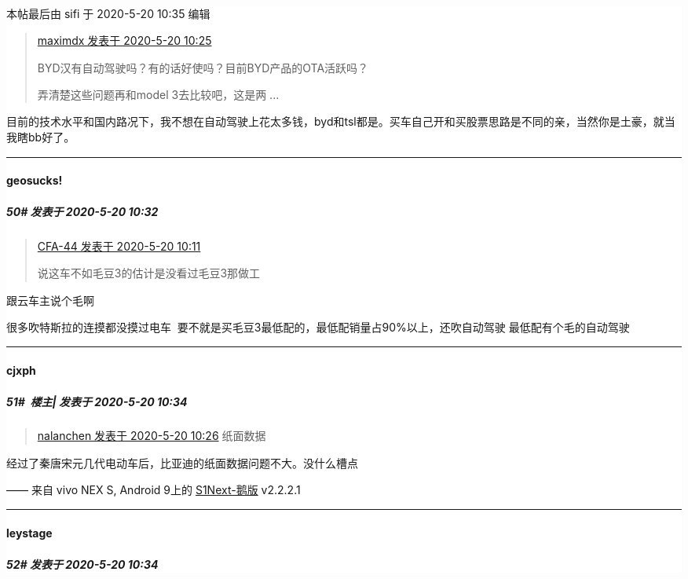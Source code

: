 

 本帖最后由 sifi 于 2020-5-20 10:35 编辑 
<blockquote><a href="httphttps://bbs.saraba1st.com/2b/forum.php?mod=redirect&amp;goto=findpost&amp;pid=47485744&amp;ptid=1936384" target="_blank">maximdx 发表于 2020-5-20 10:25</a>

BYD汉有自动驾驶吗？有的话好使吗？目前BYD产品的OTA活跃吗？


弄清楚这些问题再和model 3去比较吧，这是两 ...</blockquote>
目前的技术水平和国内路况下，我不想在自动驾驶上花太多钱，byd和tsl都是。买车自己开和买股票思路是不同的亲，当然你是土豪，就当我瞎bb好了。







-----

####  geosucks!  
##### 50#       发表于 2020-5-20 10:32



<blockquote><a href="httphttps://bbs.saraba1st.com/2b/forum.php?mod=redirect&amp;goto=findpost&amp;pid=47485500&amp;ptid=1936384" target="_blank">CFA-44 发表于 2020-5-20 10:11</a>

说这车不如毛豆3的估计是没看过毛豆3那做工</blockquote>
跟云车主说个毛啊

很多吹特斯拉的连摸都没摸过电车  要不就是买毛豆3最低配的，最低配销量占90%以上，还吹自动驾驶 最低配有个毛的自动驾驶







-----

####  cjxph  
##### 51#         楼主| 发表于 2020-5-20 10:34



<blockquote><a href="httphttps://bbs.saraba1st.com/2b/forum.php?mod=redirect&amp;goto=findpost&amp;pid=47485756&amp;ptid=1936384" target="_blank">nalanchen 发表于 2020-5-20 10:26</a>
纸面数据</blockquote>
经过了秦唐宋元几代电动车后，比亚迪的纸面数据问题不大。没什么槽点

—— 来自 vivo NEX S, Android 9上的 [S1Next-鹅版](https://github.com/ykrank/S1-Next/releases) v2.2.2.1







-----

####  leystage  
##### 52#       发表于 2020-5-20 10:34



